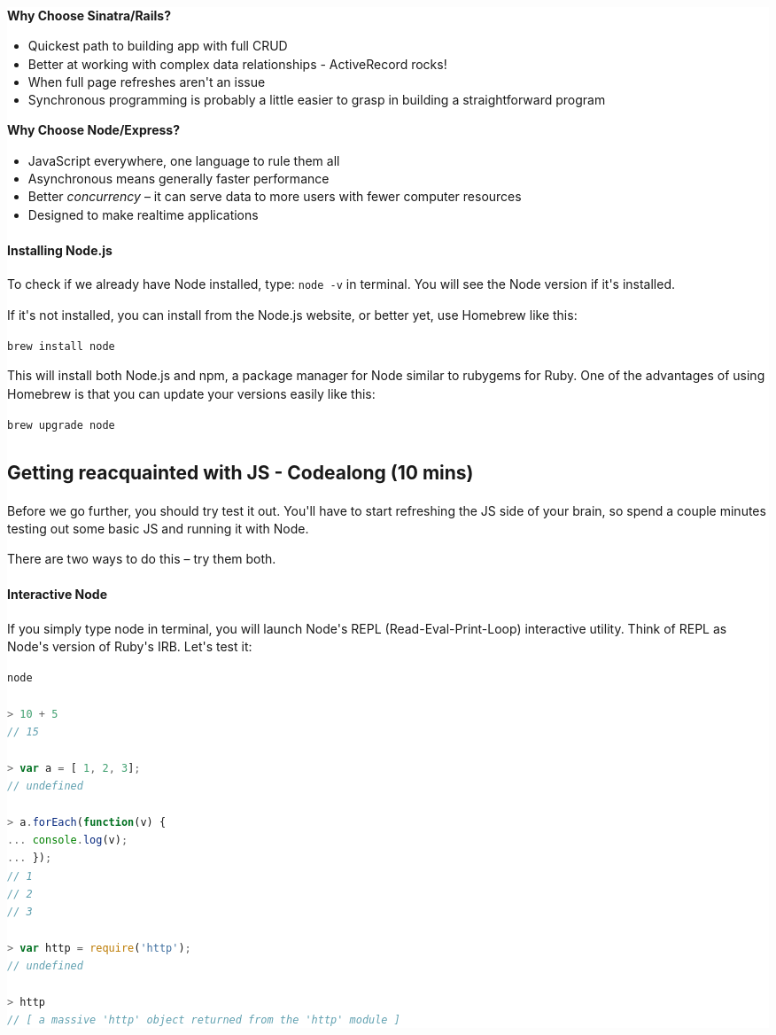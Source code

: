 __Why Choose Sinatra/Rails?__
- Quickest path to building app with full CRUD
- Better at working with complex data relationships - ActiveRecord rocks!
- When full page refreshes aren't an issue
- Synchronous programming is probably a little easier to grasp in building a straightforward program

__Why Choose Node/Express?__
- JavaScript everywhere, one language to rule them all
- Asynchronous means generally faster performance
- Better _concurrency_ – it can serve data to more users with fewer computer resources
- Designed to make realtime applications

#### Installing Node.js

To check if we already have Node installed, type: ``node -v`` in terminal. You will see the Node version if it's installed.

If it's not installed, you can install from the Node.js website, or better yet, use Homebrew like this:
```
brew install node
```

This will install both Node.js and npm, a package manager for Node similar to rubygems for Ruby. One of the advantages of using Homebrew is that you can update your versions easily like this:

```
brew upgrade node
```


## Getting reacquainted with JS - Codealong (10 mins)

Before we go further, you should try test it out. You'll have to start refreshing the JS side of your brain, so spend a couple minutes testing out some basic JS and running it with Node.

There are two ways to do this – try them both.

#### Interactive Node

If you simply type node in terminal, you will launch Node's REPL (Read-Eval-Print-Loop) interactive utility. Think of REPL as Node's version of Ruby's IRB. Let's test it:

```js
node

> 10 + 5
// 15

> var a = [ 1, 2, 3];
// undefined

> a.forEach(function(v) {
... console.log(v);
... });
// 1
// 2
// 3

> var http = require('http');
// undefined

> http
// [ a massive 'http' object returned from the 'http' module ]
```
